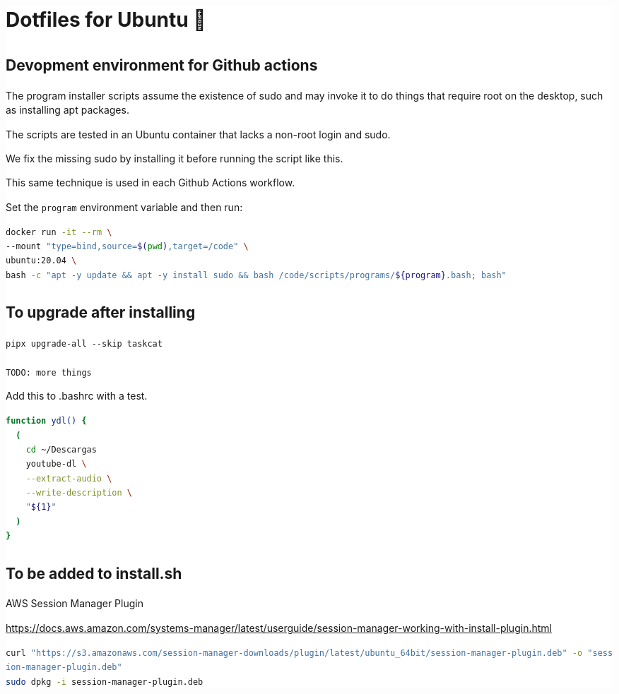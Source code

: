 # Dotfiles for Ubuntu 💜

## Devopment environment for Github actions

The program installer scripts assume the existence of sudo and may invoke it to do things that require root on the desktop, such as installing apt packages.

The scripts are tested in an Ubuntu container that lacks a non-root login and sudo.

We fix the missing sudo by installing it before running the script like this.

This same technique is used in each Github Actions workflow.

Set the `program` environment variable and then run:

```bash
docker run -it --rm \
--mount "type=bind,source=$(pwd),target=/code" \
ubuntu:20.04 \
bash -c "apt -y update && apt -y install sudo && bash /code/scripts/programs/${program}.bash; bash"
```

## To upgrade after installing

```
pipx upgrade-all --skip taskcat

TODO: more things
```

Add this to .bashrc with a test.

```bash
function ydl() {
  (
    cd ~/Descargas
    youtube-dl \
    --extract-audio \
    --write-description \
    "${1}"
  )
}
```

## To be added to install.sh

AWS Session Manager Plugin

https://docs.aws.amazon.com/systems-manager/latest/userguide/session-manager-working-with-install-plugin.html

```bash
curl "https://s3.amazonaws.com/session-manager-downloads/plugin/latest/ubuntu_64bit/session-manager-plugin.deb" -o "session-manager-plugin.deb"
sudo dpkg -i session-manager-plugin.deb
```
